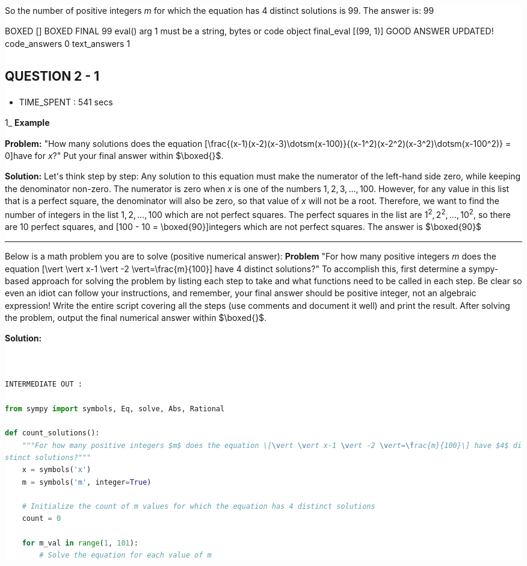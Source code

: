 So the number of positive integers $m$ for which the equation has $4$ distinct solutions is $99$. The answer is: $99$

BOXED []
BOXED FINAL 99
eval() arg 1 must be a string, bytes or code object final_eval
[(99, 1)]
GOOD ANSWER UPDATED!
code_answers 0 text_answers 1



## QUESTION 2 - 1 
- TIME_SPENT : 541 secs

1_
**Example**

**Problem:** 
"How many solutions does the equation \[\frac{(x-1)(x-2)(x-3)\dotsm(x-100)}{(x-1^2)(x-2^2)(x-3^2)\dotsm(x-100^2)} = 0\]have for $x$?"
Put your final answer within $\boxed{}$.

**Solution:** 
Let's think step by step:
Any solution to this equation must make the numerator of the left-hand side zero, while keeping the denominator non-zero. The numerator is zero when $x$ is one of the numbers $1, 2, 3, \dots, 100.$ However, for any value in this list that is a perfect square, the denominator will also be zero, so that value of $x$ will not be a root. Therefore, we want to find the number of integers in the list $1, 2, \dots, 100$ which are not perfect squares. The perfect squares in the list are $1^2, 2^2, \dots, 10^2,$ so there are $10$ perfect squares, and \[100 - 10 = \boxed{90}\]integers which are not perfect squares. The answer is $\boxed{90}$


---

Below is a math problem you are to solve (positive numerical answer):
**Problem**
"For how many positive integers $m$ does the equation \[\vert \vert x-1 \vert -2 \vert=\frac{m}{100}\] have $4$ distinct solutions?"
To accomplish this, first determine a sympy-based approach for solving the problem by listing each step to take and what functions need to be called in each step. Be clear so even an idiot can follow your instructions, and remember, your final answer should be positive integer, not an algebraic expression!
Write the entire script covering all the steps (use comments and document it well) and print the result. After solving the problem, output the final numerical answer within $\boxed{}$.

**Solution:** 


```python


INTERMEDIATE OUT :

from sympy import symbols, Eq, solve, Abs, Rational

def count_solutions():
    """For how many positive integers $m$ does the equation \[\vert \vert x-1 \vert -2 \vert=\frac{m}{100}\] have $4$ distinct solutions?"""
    x = symbols('x')
    m = symbols('m', integer=True)

    # Initialize the count of m values for which the equation has 4 distinct solutions
    count = 0

    for m_val in range(1, 101):
        # Solve the equation for each value of m
```